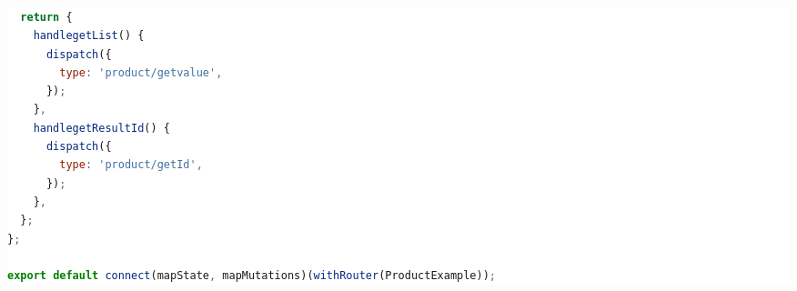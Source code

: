```javascript
  return {
    handlegetList() {
      dispatch({
        type: 'product/getvalue',
      });
    },
    handlegetResultId() {
      dispatch({
        type: 'product/getId',
      });
    },
  };
};

export default connect(mapState, mapMutations)(withRouter(ProductExample));
```
